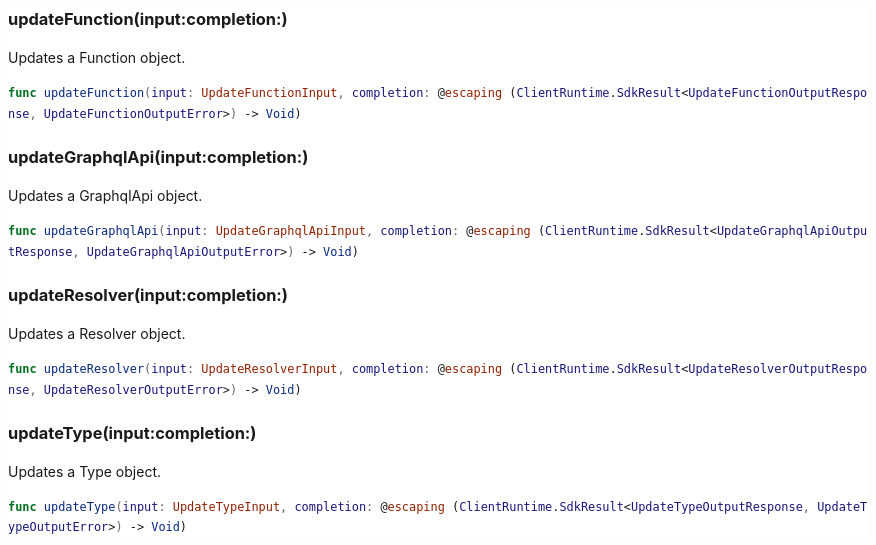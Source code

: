 ### updateFunction(input:​completion:​)

Updates a Function object.

``` swift
func updateFunction(input: UpdateFunctionInput, completion: @escaping (ClientRuntime.SdkResult<UpdateFunctionOutputResponse, UpdateFunctionOutputError>) -> Void)
```

### updateGraphqlApi(input:​completion:​)

Updates a GraphqlApi object.

``` swift
func updateGraphqlApi(input: UpdateGraphqlApiInput, completion: @escaping (ClientRuntime.SdkResult<UpdateGraphqlApiOutputResponse, UpdateGraphqlApiOutputError>) -> Void)
```

### updateResolver(input:​completion:​)

Updates a Resolver object.

``` swift
func updateResolver(input: UpdateResolverInput, completion: @escaping (ClientRuntime.SdkResult<UpdateResolverOutputResponse, UpdateResolverOutputError>) -> Void)
```

### updateType(input:​completion:​)

Updates a Type object.

``` swift
func updateType(input: UpdateTypeInput, completion: @escaping (ClientRuntime.SdkResult<UpdateTypeOutputResponse, UpdateTypeOutputError>) -> Void)
```
